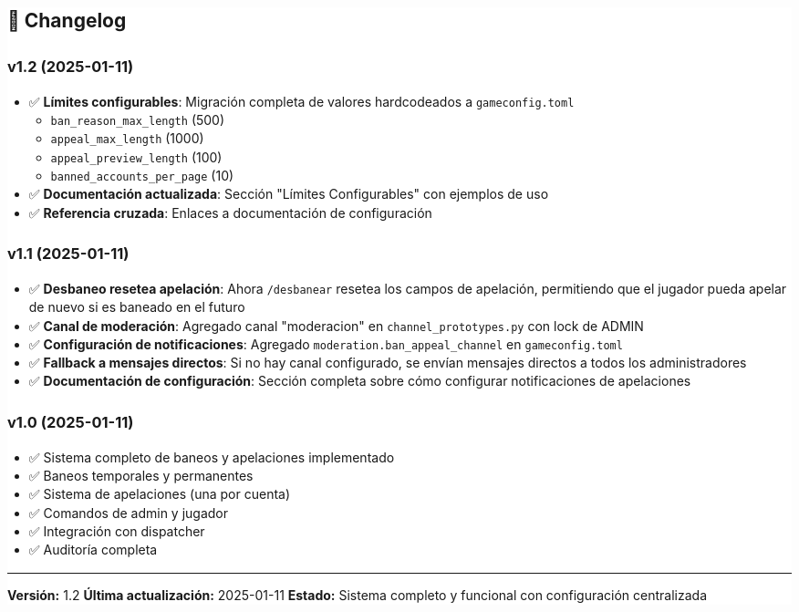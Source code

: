 
## 📝 Changelog

### v1.2 (2025-01-11)
- ✅ **Límites configurables**: Migración completa de valores hardcodeados a `gameconfig.toml`
  - `ban_reason_max_length` (500)
  - `appeal_max_length` (1000)
  - `appeal_preview_length` (100)
  - `banned_accounts_per_page` (10)
- ✅ **Documentación actualizada**: Sección "Límites Configurables" con ejemplos de uso
- ✅ **Referencia cruzada**: Enlaces a documentación de configuración

### v1.1 (2025-01-11)
- ✅ **Desbaneo resetea apelación**: Ahora `/desbanear` resetea los campos de apelación, permitiendo que el jugador pueda apelar de nuevo si es baneado en el futuro
- ✅ **Canal de moderación**: Agregado canal "moderacion" en `channel_prototypes.py` con lock de ADMIN
- ✅ **Configuración de notificaciones**: Agregado `moderation.ban_appeal_channel` en `gameconfig.toml`
- ✅ **Fallback a mensajes directos**: Si no hay canal configurado, se envían mensajes directos a todos los administradores
- ✅ **Documentación de configuración**: Sección completa sobre cómo configurar notificaciones de apelaciones

### v1.0 (2025-01-11)
- ✅ Sistema completo de baneos y apelaciones implementado
- ✅ Baneos temporales y permanentes
- ✅ Sistema de apelaciones (una por cuenta)
- ✅ Comandos de admin y jugador
- ✅ Integración con dispatcher
- ✅ Auditoría completa

---

**Versión:** 1.2
**Última actualización:** 2025-01-11
**Estado:** Sistema completo y funcional con configuración centralizada
